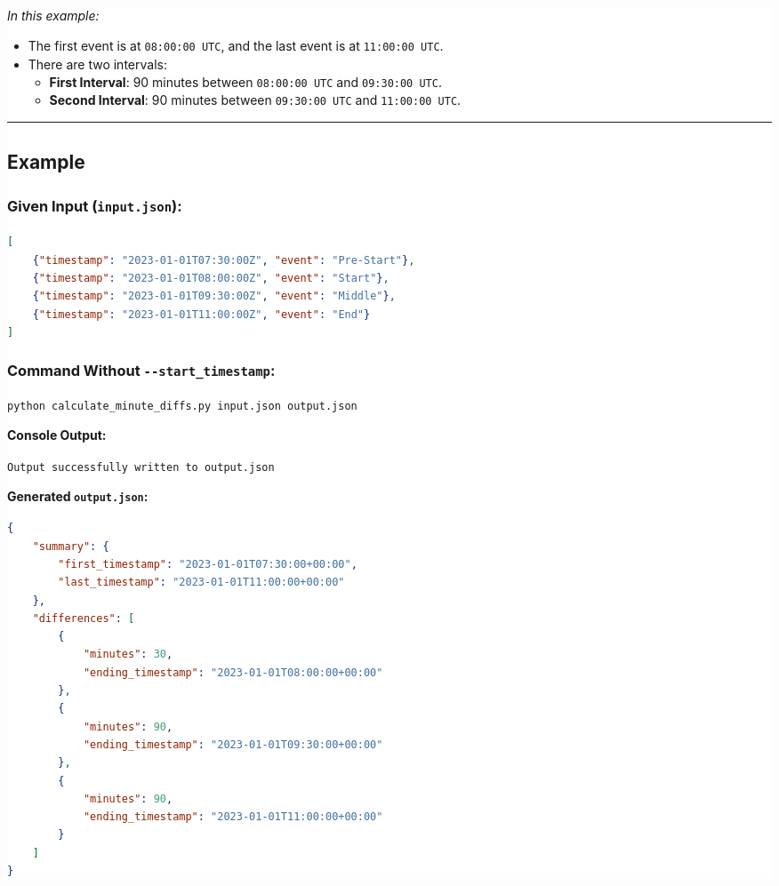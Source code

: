 *In this example:*

- The first event is at `08:00:00 UTC`, and the last event is at `11:00:00 UTC`.
- There are two intervals:
  - **First Interval**: 90 minutes between `08:00:00 UTC` and `09:30:00 UTC`.
  - **Second Interval**: 90 minutes between `09:30:00 UTC` and `11:00:00 UTC`.

---

## Example

### **Given Input (`input.json`):**

```json
[
    {"timestamp": "2023-01-01T07:30:00Z", "event": "Pre-Start"},
    {"timestamp": "2023-01-01T08:00:00Z", "event": "Start"},
    {"timestamp": "2023-01-01T09:30:00Z", "event": "Middle"},
    {"timestamp": "2023-01-01T11:00:00Z", "event": "End"}
]
```

### **Command Without `--start_timestamp`:**

```bash
python calculate_minute_diffs.py input.json output.json
```

**Console Output:**

```
Output successfully written to output.json
```

**Generated `output.json`:**

```json
{
    "summary": {
        "first_timestamp": "2023-01-01T07:30:00+00:00",
        "last_timestamp": "2023-01-01T11:00:00+00:00"
    },
    "differences": [
        {
            "minutes": 30,
            "ending_timestamp": "2023-01-01T08:00:00+00:00"
        },
        {
            "minutes": 90,
            "ending_timestamp": "2023-01-01T09:30:00+00:00"
        },
        {
            "minutes": 90,
            "ending_timestamp": "2023-01-01T11:00:00+00:00"
        }
    ]
}
```
